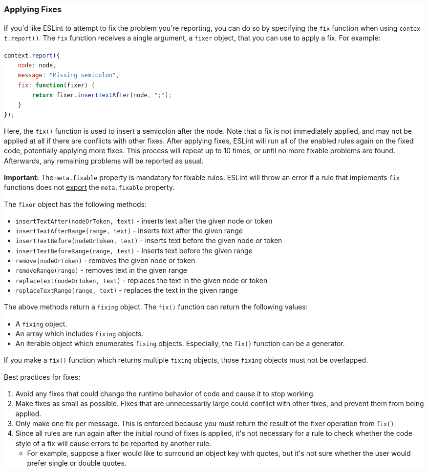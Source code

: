 ### Applying Fixes

If you'd like ESLint to attempt to fix the problem you're reporting, you can do so by specifying the `fix` function when using `context.report()`. The `fix` function receives a single argument, a `fixer` object, that you can use to apply a fix. For example:

```js
context.report({
    node: node,
    message: "Missing semicolon",
    fix: function(fixer) {
        return fixer.insertTextAfter(node, ";");
    }
});
```

Here, the `fix()` function is used to insert a semicolon after the node. Note that a fix is not immediately applied, and may not be applied at all if there are conflicts with other fixes. After applying fixes, ESLint will run all of the enabled rules again on the fixed code, potentially applying more fixes. This process will repeat up to 10 times, or until no more fixable problems are found. Afterwards, any remaining problems will be reported as usual.

**Important:** The `meta.fixable` property is mandatory for fixable rules. ESLint will throw an error if a rule that implements `fix` functions does not [export](#rule-basics) the `meta.fixable` property.

The `fixer` object has the following methods:

* `insertTextAfter(nodeOrToken, text)` - inserts text after the given node or token
* `insertTextAfterRange(range, text)` - inserts text after the given range
* `insertTextBefore(nodeOrToken, text)` - inserts text before the given node or token
* `insertTextBeforeRange(range, text)` - inserts text before the given range
* `remove(nodeOrToken)` - removes the given node or token
* `removeRange(range)` - removes text in the given range
* `replaceText(nodeOrToken, text)` - replaces the text in the given node or token
* `replaceTextRange(range, text)` - replaces the text in the given range

The above methods return a `fixing` object.
The `fix()` function can return the following values:

* A `fixing` object.
* An array which includes `fixing` objects.
* An iterable object which enumerates `fixing` objects. Especially, the `fix()` function can be a generator.

If you make a `fix()` function which returns multiple `fixing` objects, those `fixing` objects must not be overlapped.

Best practices for fixes:

1. Avoid any fixes that could change the runtime behavior of code and cause it to stop working.
1. Make fixes as small as possible. Fixes that are unnecessarily large could conflict with other fixes, and prevent them from being applied.
1. Only make one fix per message. This is enforced because you must return the result of the fixer operation from `fix()`.
1. Since all rules are run again after the initial round of fixes is applied, it's not necessary for a rule to check whether the code style of a fix will cause errors to be reported by another rule.
    * For example, suppose a fixer would like to surround an object key with quotes, but it's not sure whether the user would prefer single or double quotes.
